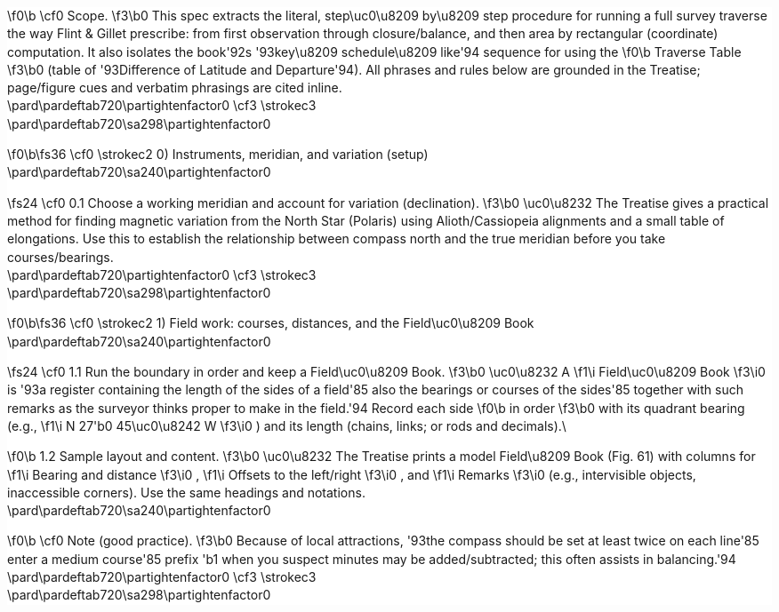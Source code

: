 \f0\b \cf0 Scope.
\f3\b0  This spec extracts the literal, step\uc0\u8209 by\u8209 step procedure for running a full survey traverse the way Flint & Gillet prescribe: from first observation through closure/balance, and then area by rectangular (coordinate) computation. It also isolates the book\'92s \'93key\u8209 schedule\u8209 like\'94 sequence for using the 
\f0\b Traverse Table
\f3\b0  (table of \'93Difference of Latitude and Departure\'94). All phrases and rules below are grounded in the Treatise; page/figure cues and verbatim phrasings are cited inline.\
\pard\pardeftab720\partightenfactor0
\cf3 \strokec3 \
\pard\pardeftab720\sa298\partightenfactor0

\f0\b\fs36 \cf0 \strokec2 0) Instruments, meridian, and variation (setup)\
\pard\pardeftab720\sa240\partightenfactor0

\fs24 \cf0 0.1 Choose a working meridian and account for variation (declination).
\f3\b0 \uc0\u8232 The Treatise gives a practical method for finding magnetic variation from the North Star (Polaris) using Alioth/Cassiopeia alignments and a small table of elongations. Use this to establish the relationship between compass north and the true meridian before you take courses/bearings.\
\pard\pardeftab720\partightenfactor0
\cf3 \strokec3 \
\pard\pardeftab720\sa298\partightenfactor0

\f0\b\fs36 \cf0 \strokec2 1) Field work: courses, distances, and the Field\uc0\u8209 Book\
\pard\pardeftab720\sa240\partightenfactor0

\fs24 \cf0 1.1 Run the boundary in order and keep a Field\uc0\u8209 Book.
\f3\b0 \uc0\u8232 A 
\f1\i Field\uc0\u8209 Book
\f3\i0  is \'93a register containing the length of the sides of a field\'85 also the bearings or courses of the sides\'85 together with such remarks as the surveyor thinks proper to make in the field.\'94 Record each side 
\f0\b in order
\f3\b0  with its quadrant bearing (e.g., 
\f1\i N 27\'b0 45\uc0\u8242  W
\f3\i0 ) and its length (chains, links; or rods and decimals).\

\f0\b 1.2 Sample layout and content.
\f3\b0 \uc0\u8232 The Treatise prints a model Field\u8209 Book (Fig. 61) with columns for 
\f1\i Bearing and distance
\f3\i0 , 
\f1\i Offsets to the left/right
\f3\i0 , and 
\f1\i Remarks
\f3\i0  (e.g., intervisible objects, inaccessible corners). Use the same headings and notations.\
\pard\pardeftab720\sa240\partightenfactor0

\f0\b \cf0 Note (good practice).
\f3\b0  Because of local attractions, \'93the compass should be set at least twice on each line\'85 enter a medium course\'85 prefix \'b1 when you suspect minutes may be added/subtracted; this often assists in balancing.\'94\
\pard\pardeftab720\partightenfactor0
\cf3 \strokec3 \
\pard\pardeftab720\sa298\partightenfactor0
